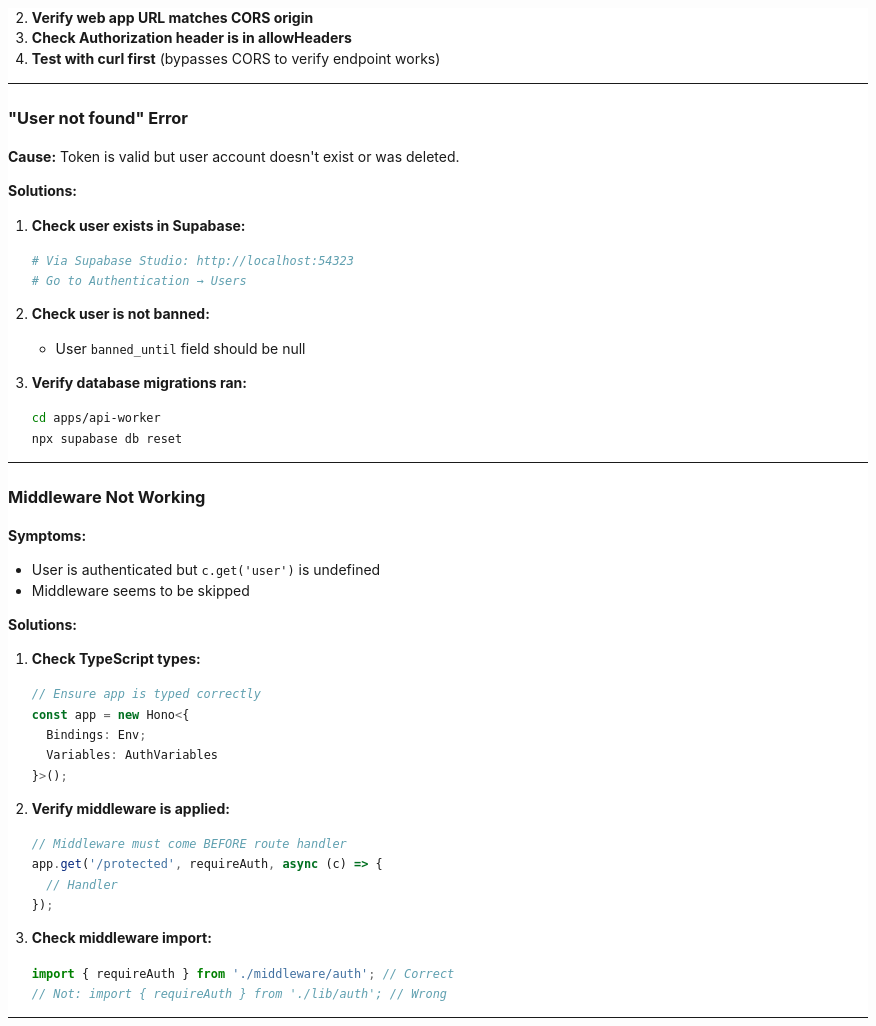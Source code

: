 2. **Verify web app URL matches CORS origin**
3. **Check Authorization header is in allowHeaders**
4. **Test with curl first** (bypasses CORS to verify endpoint works)

---

### "User not found" Error

**Cause:** Token is valid but user account doesn't exist or was deleted.

**Solutions:**
1. **Check user exists in Supabase:**
   ```bash
   # Via Supabase Studio: http://localhost:54323
   # Go to Authentication → Users
   ```

2. **Check user is not banned:**
   - User `banned_until` field should be null

3. **Verify database migrations ran:**
   ```bash
   cd apps/api-worker
   npx supabase db reset
   ```

---

### Middleware Not Working

**Symptoms:**
- User is authenticated but `c.get('user')` is undefined
- Middleware seems to be skipped

**Solutions:**

1. **Check TypeScript types:**
   ```typescript
   // Ensure app is typed correctly
   const app = new Hono<{
     Bindings: Env;
     Variables: AuthVariables
   }>();
   ```

2. **Verify middleware is applied:**
   ```typescript
   // Middleware must come BEFORE route handler
   app.get('/protected', requireAuth, async (c) => {
     // Handler
   });
   ```

3. **Check middleware import:**
   ```typescript
   import { requireAuth } from './middleware/auth'; // Correct
   // Not: import { requireAuth } from './lib/auth'; // Wrong
   ```

---